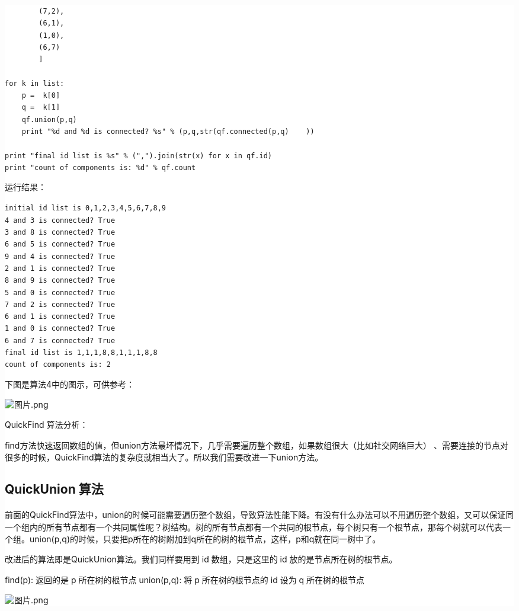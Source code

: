 ```
        (7,2),
        (6,1),
        (1,0),
        (6,7)
        ]

for k in list:
    p =  k[0]
    q =  k[1]
    qf.union(p,q)
    print "%d and %d is connected? %s" % (p,q,str(qf.connected(p,q)    ))

print "final id list is %s" % (",").join(str(x) for x in qf.id)
print "count of components is: %d" % qf.count
```
运行结果：
```
initial id list is 0,1,2,3,4,5,6,7,8,9
4 and 3 is connected? True
3 and 8 is connected? True
6 and 5 is connected? True
9 and 4 is connected? True
2 and 1 is connected? True
8 and 9 is connected? True
5 and 0 is connected? True
7 and 2 is connected? True
6 and 1 is connected? True
1 and 0 is connected? True
6 and 7 is connected? True
final id list is 1,1,1,8,8,1,1,1,8,8
count of components is: 2
```
下图是算法4中的图示，可供参考：


![图片.png](http://upload-images.jianshu.io/upload_images/2220305-e229d78f2b2185f0.png?imageMogr2/auto-orient/strip%7CimageView2/2/w/1240)


QuickFind 算法分析：

find方法快速返回数组的值，但union方法最坏情况下，几乎需要遍历整个数组，如果数组很大（比如社交网络巨大） 、需要连接的节点对很多的时候，QuickFind算法的复杂度就相当大了。所以我们需要改进一下union方法。

## QuickUnion 算法

前面的QuickFind算法中，union的时候可能需要遍历整个数组，导致算法性能下降。有没有什么办法可以不用遍历整个数组，又可以保证同一个组内的所有节点都有一个共同属性呢？树结构。树的所有节点都有一个共同的根节点，每个树只有一个根节点，那每个树就可以代表一个组。union(p,q)的时候，只要把p所在的树附加到q所在的树的根节点，这样，p和q就在同一树中了。

改进后的算法即是QuickUnion算法。我们同样要用到 id 数组，只是这里的 id 放的是节点所在树的根节点。

find(p): 返回的是 p 所在树的根节点
union(p,q): 将 p 所在树的根节点的 id 设为 q 所在树的根节点

![图片.png](http://upload-images.jianshu.io/upload_images/2220305-87d37a8f514246f8.png?imageMogr2/auto-orient/strip%7CimageView2/2/w/1240)
